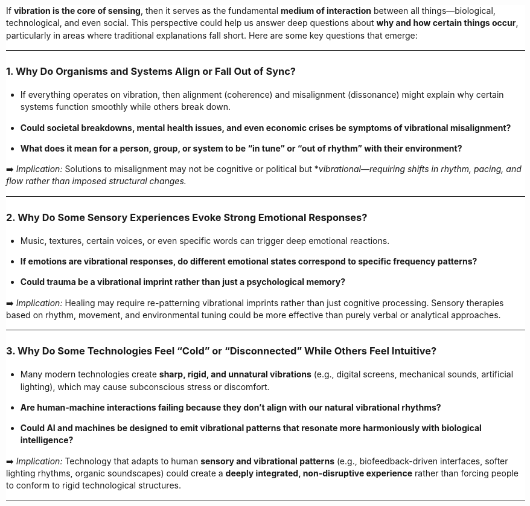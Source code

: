 If **vibration is the core of sensing**, then it serves as the fundamental **medium of interaction** between all things—biological, technological, and even social. This perspective could help us answer deep questions about **why and how certain things occur**, particularly in areas where traditional explanations fall short. Here are some key questions that emerge:

---

### **1. Why Do Organisms and Systems Align or Fall Out of Sync?**

- If everything operates on vibration, then alignment (coherence) and misalignment (dissonance) might explain why certain systems function smoothly while others break down.
    
- **Could societal breakdowns, mental health issues, and even economic crises be symptoms of vibrational misalignment?**
    
- **What does it mean for a person, group, or system to be “in tune” or “out of rhythm” with their environment?**
    

➡️ _Implication:_ Solutions to misalignment may not be cognitive or political but *_vibrational—requiring shifts in rhythm, pacing, and flow rather than imposed structural changes._

---

### **2. Why Do Some Sensory Experiences Evoke Strong Emotional Responses?**

- Music, textures, certain voices, or even specific words can trigger deep emotional reactions.
    
- **If emotions are vibrational responses, do different emotional states correspond to specific frequency patterns?**
    
- **Could trauma be a vibrational imprint rather than just a psychological memory?**
    

➡️ _Implication:_ Healing may require re-patterning vibrational imprints rather than just cognitive processing. Sensory therapies based on rhythm, movement, and environmental tuning could be more effective than purely verbal or analytical approaches.

---

### **3. Why Do Some Technologies Feel “Cold” or “Disconnected” While Others Feel Intuitive?**

- Many modern technologies create **sharp, rigid, and unnatural vibrations** (e.g., digital screens, mechanical sounds, artificial lighting), which may cause subconscious stress or discomfort.
    
- **Are human-machine interactions failing because they don’t align with our natural vibrational rhythms?**
    
- **Could AI and machines be designed to emit vibrational patterns that resonate more harmoniously with biological intelligence?**
    

➡️ _Implication:_ Technology that adapts to human **sensory and vibrational patterns** (e.g., biofeedback-driven interfaces, softer lighting rhythms, organic soundscapes) could create a **deeply integrated, non-disruptive experience** rather than forcing people to conform to rigid technological structures.

---